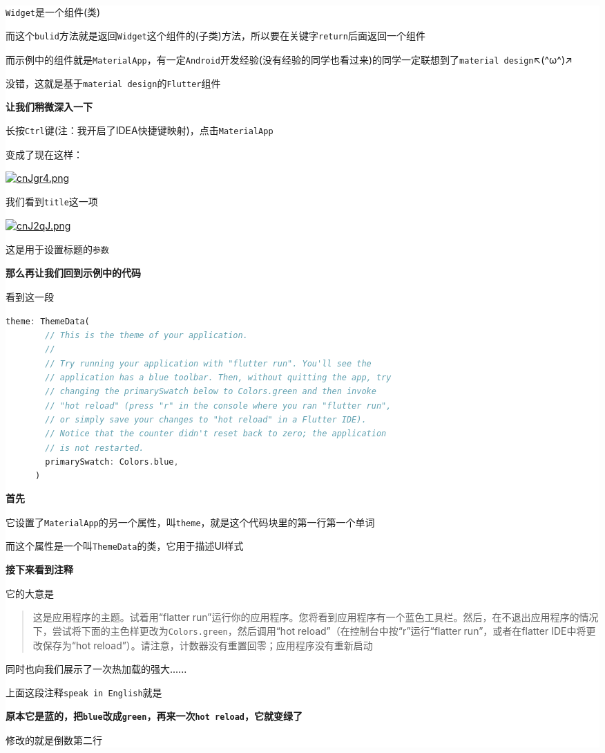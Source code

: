 `Widget`是一个组件(类)

而这个`bulid`方法就是返回`Widget`这个组件的(子类)方法，所以要在关键字`return`后面返回一个组件

而示例中的组件就是`MaterialApp`，有一定`Android`开发经验(没有经验的同学也看过来)的同学一定联想到了`material design`↖(^ω^)↗

没错，这就是基于`material design`的`Flutter`组件

__让我们稍微深入一下__

长按`Ctrl`键(注：我开启了IDEA快捷键映射)，点击`MaterialApp`

变成了现在这样：

[![cnJgr4.png](https://z3.ax1x.com/2021/04/03/cnJgr4.png)](https://imgtu.com/i/cnJgr4)

我们看到`title`这一项

[![cnJ2qJ.png](https://z3.ax1x.com/2021/04/03/cnJ2qJ.png)](https://imgtu.com/i/cnJ2qJ)

这是用于设置标题的`参数`

__那么再让我们回到示例中的代码__

看到这一段

```dart
theme: ThemeData(
        // This is the theme of your application.
        //
        // Try running your application with "flutter run". You'll see the
        // application has a blue toolbar. Then, without quitting the app, try
        // changing the primarySwatch below to Colors.green and then invoke
        // "hot reload" (press "r" in the console where you ran "flutter run",
        // or simply save your changes to "hot reload" in a Flutter IDE).
        // Notice that the counter didn't reset back to zero; the application
        // is not restarted.
        primarySwatch: Colors.blue,
      )
```

__首先__

它设置了`MaterialApp`的另一个属性，叫`theme`，就是这个代码块里的第一行第一个单词

而这个属性是一个叫`ThemeData`的类，它用于描述UI样式

__接下来看到注释__

它的大意是

> 这是应用程序的主题。试着用“flatter run”运行你的应用程序。您将看到应用程序有一个蓝色工具栏。然后，在不退出应用程序的情况下，尝试将下面的主色样更改为`Colors.green`，然后调用“hot reload”（在控制台中按“r”运行“flatter run”，或者在flatter IDE中将更改保存为“hot reload”）。请注意，计数器没有重置回零；应用程序没有重新启动

同时也向我们展示了一次热加载的强大......

上面这段注释`speak in English`就是

__原本它是蓝的，把`blue`改成`green`，再来一次`hot reload`，它就变绿了__

修改的就是倒数第二行
